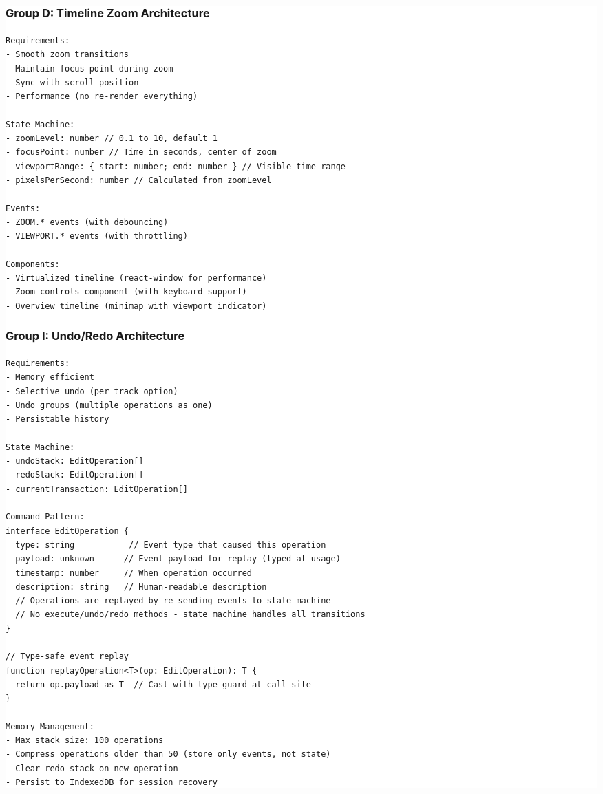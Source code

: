 ### Group D: Timeline Zoom Architecture
```
Requirements:
- Smooth zoom transitions
- Maintain focus point during zoom
- Sync with scroll position
- Performance (no re-render everything)

State Machine:
- zoomLevel: number // 0.1 to 10, default 1
- focusPoint: number // Time in seconds, center of zoom
- viewportRange: { start: number; end: number } // Visible time range
- pixelsPerSecond: number // Calculated from zoomLevel

Events:
- ZOOM.* events (with debouncing)
- VIEWPORT.* events (with throttling)

Components:
- Virtualized timeline (react-window for performance)
- Zoom controls component (with keyboard support)
- Overview timeline (minimap with viewport indicator)
```

### Group I: Undo/Redo Architecture
```
Requirements:
- Memory efficient
- Selective undo (per track option)
- Undo groups (multiple operations as one)
- Persistable history

State Machine:
- undoStack: EditOperation[]
- redoStack: EditOperation[]
- currentTransaction: EditOperation[]

Command Pattern:
interface EditOperation {
  type: string           // Event type that caused this operation
  payload: unknown      // Event payload for replay (typed at usage)
  timestamp: number     // When operation occurred
  description: string   // Human-readable description
  // Operations are replayed by re-sending events to state machine
  // No execute/undo/redo methods - state machine handles all transitions
}

// Type-safe event replay
function replayOperation<T>(op: EditOperation): T {
  return op.payload as T  // Cast with type guard at call site
}

Memory Management:
- Max stack size: 100 operations
- Compress operations older than 50 (store only events, not state)
- Clear redo stack on new operation
- Persist to IndexedDB for session recovery
```
